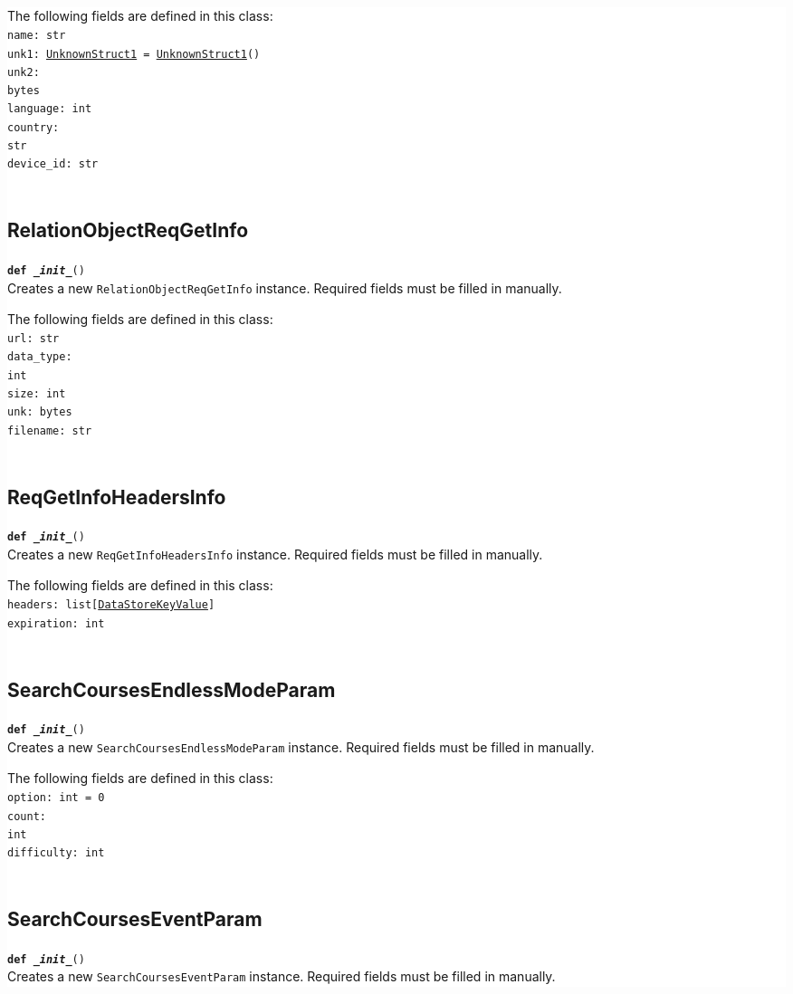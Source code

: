 The following fields are defined in this class:<br>
<span class="docs">
<code>name: str</code><br>
<code>unk1: [UnknownStruct1](#unknownstruct1) = [UnknownStruct1](#unknownstruct1)()</code><br>
<code>unk2: bytes</code><br>
<code>language: int</code><br>
<code>country: str</code><br>
<code>device_id: str</code><br>
</span><br>

## RelationObjectReqGetInfo
<code>**def _\_init__**()</code><br>
<span class="docs">Creates a new `RelationObjectReqGetInfo` instance. Required fields must be filled in manually.</span>

The following fields are defined in this class:<br>
<span class="docs">
<code>url: str</code><br>
<code>data_type: int</code><br>
<code>size: int</code><br>
<code>unk: bytes</code><br>
<code>filename: str</code><br>
</span><br>

## ReqGetInfoHeadersInfo
<code>**def _\_init__**()</code><br>
<span class="docs">Creates a new `ReqGetInfoHeadersInfo` instance. Required fields must be filled in manually.</span>

The following fields are defined in this class:<br>
<span class="docs">
<code>headers: list[[DataStoreKeyValue](#datastorekeyvalue)]</code><br>
<code>expiration: int</code><br>
</span><br>

## SearchCoursesEndlessModeParam
<code>**def _\_init__**()</code><br>
<span class="docs">Creates a new `SearchCoursesEndlessModeParam` instance. Required fields must be filled in manually.</span>

The following fields are defined in this class:<br>
<span class="docs">
<code>option: int = 0</code><br>
<code>count: int</code><br>
<code>difficulty: int</code><br>
</span><br>

## SearchCoursesEventParam
<code>**def _\_init__**()</code><br>
<span class="docs">Creates a new `SearchCoursesEventParam` instance. Required fields must be filled in manually.</span>
